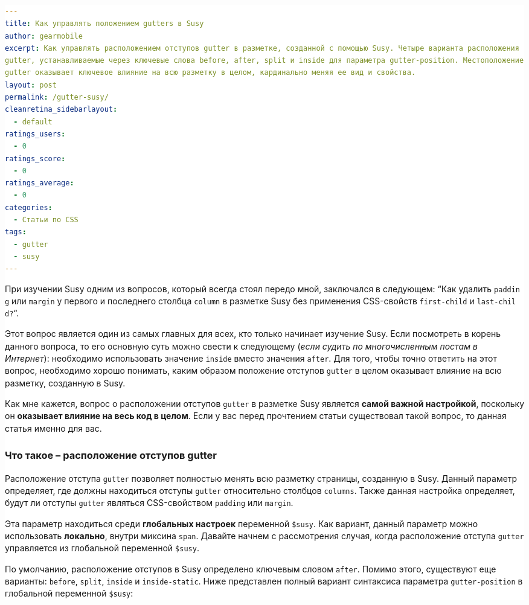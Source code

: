 ```yaml
---
title: Как управлять положением gutters в Susy
author: gearmobile
excerpt: Как управлять расположением отступов gutter в разметке, созданной с помощью Susy. Четыре варианта расположения gutter, устанавливаемые через ключевые слова before, after, split и inside для параметра gutter-position. Местоположение gutter оказывает ключевое влияние на всю разметку в целом, кардинально меняя ее вид и свойства.
layout: post
permalink: /gutter-susy/
cleanretina_sidebarlayout:
  - default
ratings_users:
  - 0
ratings_score:
  - 0
ratings_average:
  - 0
categories:
  - Статьи по CSS
tags:
  - gutter
  - susy
---
```

При изучении Susy одним из вопросов, который всегда стоял передо мной, заключался в следующем: &#8220;Как удалить `padding` или `margin` у первого и последнего столбца `column` в разметке Susy без применения CSS-свойств `first-child` и `last-child?`&#8220;.

Этот вопрос является один из самых главных для всех, кто только начинает изучение Susy. Если посмотреть в корень данного вопроса, то его основную суть можно свести к следующему (*если судить по многочисленным постам в Интернет*): необходимо использовать значение `inside` вместо значения `after`. Для того, чтобы точно ответить на этот вопрос, необходимо хорошо понимать, каким образом положение отступов `gutter` в целом оказывает влияние на всю разметку, созданную в Susy.

Как мне кажется, вопрос о расположении отступов `gutter` в разметке Susy является **самой важной настройкой**, поскольку он **оказывает влияние на весь код в целом**. Если у вас перед прочтением статьи существовал такой вопрос, то данная статья именно для вас.

### Что такое &#8211; расположение отступов gutter

Расположение отступа `gutter` позволяет полностью менять всю разметку страницы, созданную в Susy. Данный параметр определяет, где должны находиться отступы `gutter` относительно столбцов `columns`. Также данная настройка определяет, будут ли отступы `gutter` являться CSS-свойством `padding` или `margin`.

Эта параметр находиться среди **глобальных настроек** переменной `$susy`. Как вариант, данный параметр можно использовать **локально**, внутри миксина `span`. Давайте начнем с рассмотрения случая, когда расположение отступа `gutter` управляется из глобальной переменной `$susy`.

По умолчанию, расположение отступов в Susy определено ключевым словом `after`. Помимо этого, существуют еще варианты: `before`, `split`, `inside` и `inside-static`. Ниже представлен полный вариант синтаксиса параметра `gutter-position` в глобальной переменной `$susy`:
